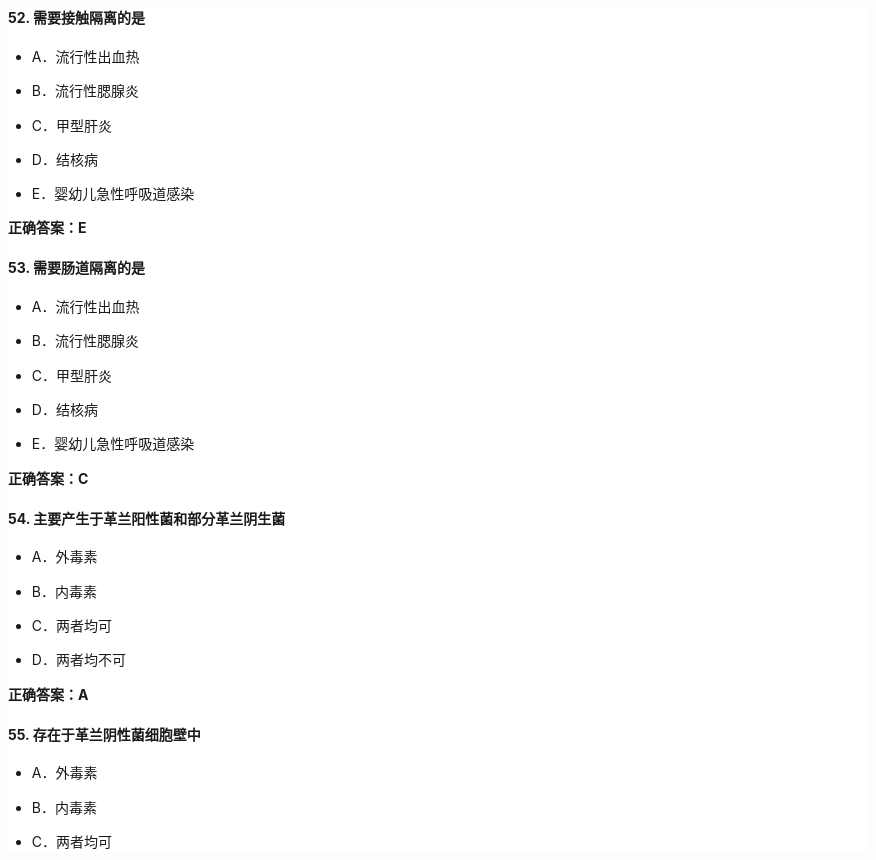 



#### 52. 需要接触隔离的是

* A．流行性出血热

* B．流行性腮腺炎

* C．甲型肝炎

* D．结核病

* E．婴幼儿急性呼吸道感染

**正确答案：E**







#### 53. 需要肠道隔离的是

* A．流行性出血热

* B．流行性腮腺炎

* C．甲型肝炎

* D．结核病

* E．婴幼儿急性呼吸道感染

**正确答案：C**







#### 54. 主要产生于革兰阳性菌和部分革兰阴生菌

* A．外毒素

* B．内毒素

* C．两者均可

* D．两者均不可

**正确答案：A**







#### 55. 存在于革兰阴性菌细胞壁中

* A．外毒素

* B．内毒素

* C．两者均可
